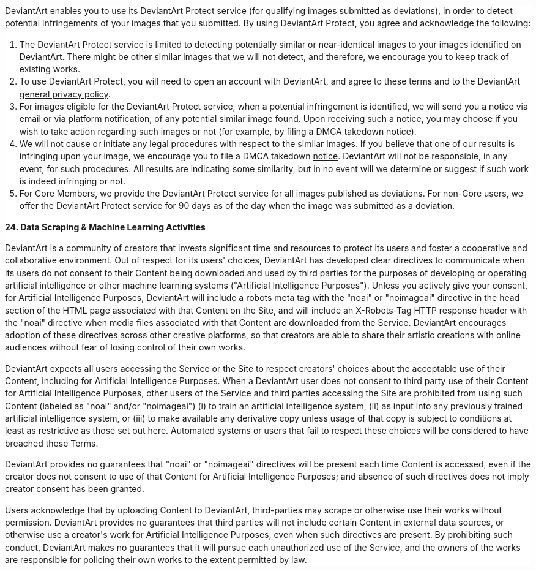 DeviantArt enables you to use its DeviantArt Protect service (for qualifying images submitted as deviations), in order to detect potential infringements of your images that you submitted. By using DeviantArt Protect, you agree and acknowledge the following:

1. The DeviantArt Protect service is limited to detecting potentially similar or near-identical images to your images identified on DeviantArt. There might be other similar images that we will not detect, and therefore, we encourage you to keep track of existing works.
2. To use DeviantArt Protect, you will need to open an account with DeviantArt, and agree to these terms and to the DeviantArt [general privacy policy](https://www.deviantart.com/about/policy/privacy/).
3. For images eligible for the DeviantArt Protect service, when a potential infringement is identified, we will send you a notice via email or via platform notification, of any potential similar image found. Upon receiving such a notice, you may choose if you wish to take action regarding such images or not (for example, by filing a DMCA takedown notice).
4. We will not cause or initiate any legal procedures with respect to the similar images. If you believe that one of our results is infringing upon your image, we encourage you to file a DMCA takedown [notice](https://www.deviantart.com/contact-us?menuId=copyright_dmca_holder#issue-response). DeviantArt will not be responsible, in any event, for such procedures. All results are indicating some similarity, but in no event will we determine or suggest if such work is indeed infringing or not.
5. For Core Members, we provide the DeviantArt Protect service for all images published as deviations. For non-Core users, we offer the DeviantArt Protect service for 90 days as of the day when the image was submitted as a deviation.

**24\. Data Scraping & Machine Learning Activities**

DeviantArt is a community of creators that invests significant time and resources to protect its users and foster a cooperative and collaborative environment. Out of respect for its users' choices, DeviantArt has developed clear directives to communicate when its users do not consent to their Content being downloaded and used by third parties for the purposes of developing or operating artificial intelligence or other machine learning systems ("Artificial Intelligence Purposes"). Unless you actively give your consent, for Artificial Intelligence Purposes, DeviantArt will include a robots meta tag with the "noai" or "noimageai" directive in the head section of the HTML page associated with that Content on the Site, and will include an X-Robots-Tag HTTP response header with the "noai" directive when media files associated with that Content are downloaded from the Service. DeviantArt encourages adoption of these directives across other creative platforms, so that creators are able to share their artistic creations with online audiences without fear of losing control of their own works.

DeviantArt expects all users accessing the Service or the Site to respect creators' choices about the acceptable use of their Content, including for Artificial Intelligence Purposes. When a DeviantArt user does not consent to third party use of their Content for Artificial Intelligence Purposes, other users of the Service and third parties accessing the Site are prohibited from using such Content (labeled as "noai" and/or "noimageai") (i) to train an artificial intelligence system, (ii) as input into any previously trained artificial intelligence system, or (iii) to make available any derivative copy unless usage of that copy is subject to conditions at least as restrictive as those set out here. Automated systems or users that fail to respect these choices will be considered to have breached these Terms.

DeviantArt provides no guarantees that "noai" or "noimageai" directives will be present each time Content is accessed, even if the creator does not consent to use of that Content for Artificial Intelligence Purposes; and absence of such directives does not imply creator consent has been granted.

Users acknowledge that by uploading Content to DeviantArt, third-parties may scrape or otherwise use their works without permission. DeviantArt provides no guarantees that third parties will not include certain Content in external data sources, or otherwise use a creator's work for Artificial Intelligence Purposes, even when such directives are present. By prohibiting such conduct, DeviantArt makes no guarantees that it will pursue each unauthorized use of the Service, and the owners of the works are responsible for policing their own works to the extent permitted by law.
